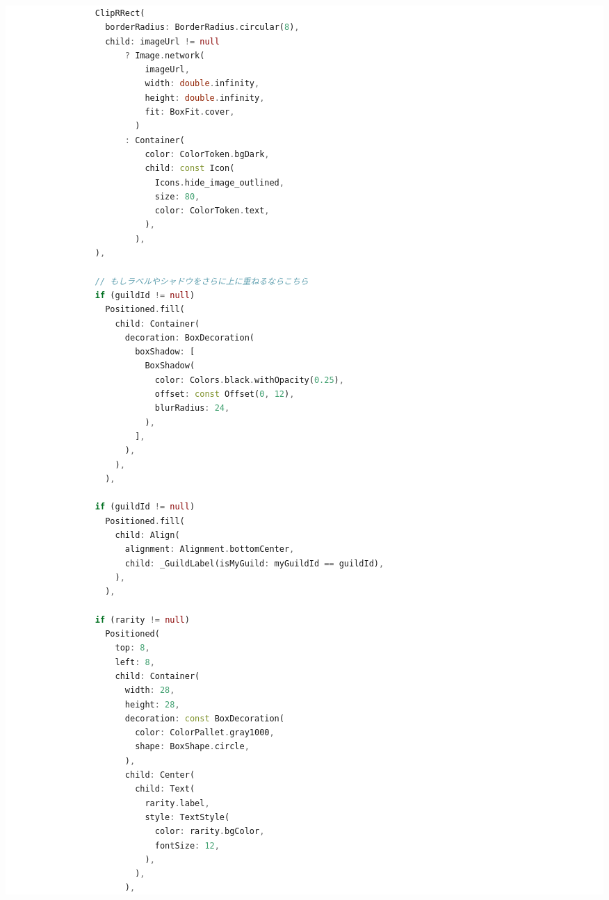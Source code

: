 ```dart
                  ClipRRect(
                    borderRadius: BorderRadius.circular(8),
                    child: imageUrl != null
                        ? Image.network(
                            imageUrl,
                            width: double.infinity,
                            height: double.infinity,
                            fit: BoxFit.cover,
                          )
                        : Container(
                            color: ColorToken.bgDark,
                            child: const Icon(
                              Icons.hide_image_outlined,
                              size: 80,
                              color: ColorToken.text,
                            ),
                          ),
                  ),

                  // もしラベルやシャドウをさらに上に重ねるならこちら
                  if (guildId != null)
                    Positioned.fill(
                      child: Container(
                        decoration: BoxDecoration(
                          boxShadow: [
                            BoxShadow(
                              color: Colors.black.withOpacity(0.25),
                              offset: const Offset(0, 12),
                              blurRadius: 24,
                            ),
                          ],
                        ),
                      ),
                    ),

                  if (guildId != null)
                    Positioned.fill(
                      child: Align(
                        alignment: Alignment.bottomCenter,
                        child: _GuildLabel(isMyGuild: myGuildId == guildId),
                      ),
                    ),

                  if (rarity != null)
                    Positioned(
                      top: 8,
                      left: 8,
                      child: Container(
                        width: 28,
                        height: 28,
                        decoration: const BoxDecoration(
                          color: ColorPallet.gray1000,
                          shape: BoxShape.circle,
                        ),
                        child: Center(
                          child: Text(
                            rarity.label,
                            style: TextStyle(
                              color: rarity.bgColor,
                              fontSize: 12,
                            ),
                          ),
                        ),
```